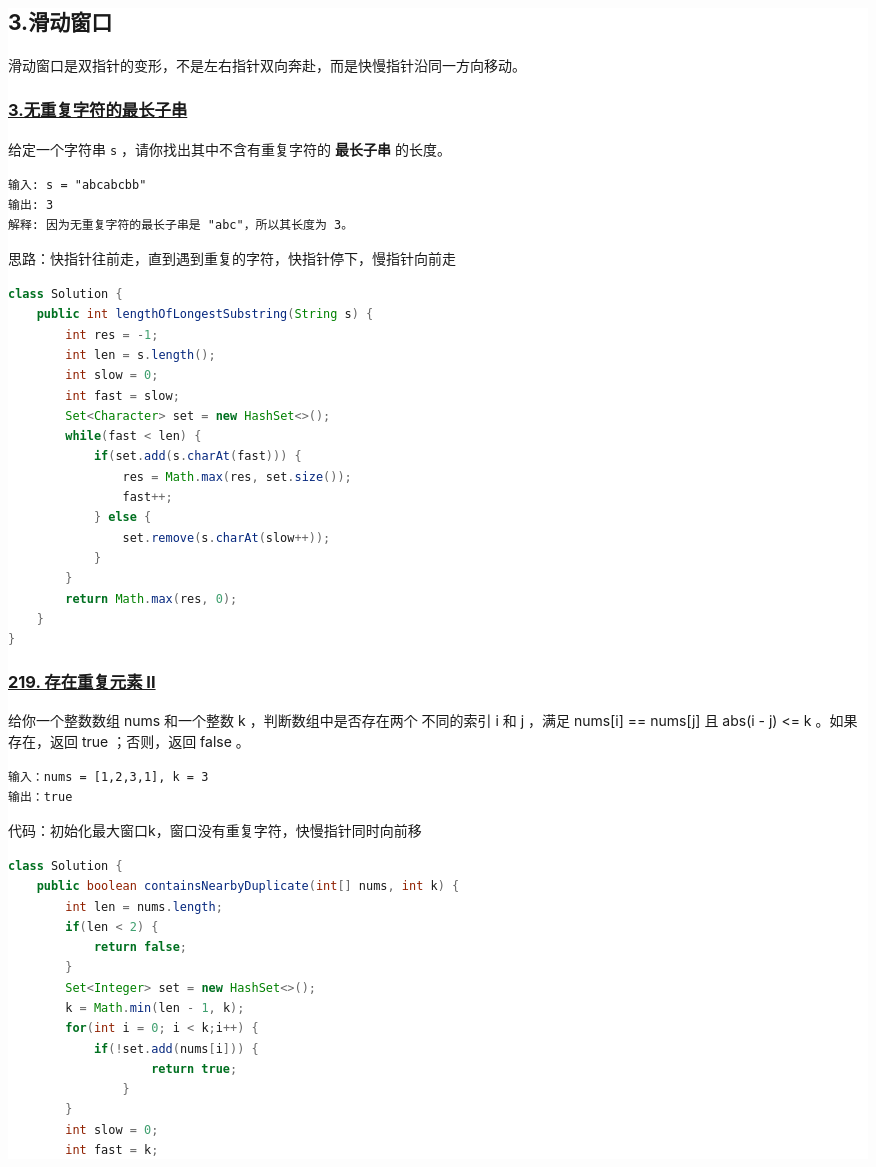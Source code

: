 ## 3.滑动窗口

滑动窗口是双指针的变形，不是左右指针双向奔赴，而是快慢指针沿同一方向移动。

### [3.无重复字符的最长子串](https://leetcode.cn/problems/longest-substring-without-repeating-characters/)

给定一个字符串 `s` ，请你找出其中不含有重复字符的 **最长子串** 的长度。

```
输入: s = "abcabcbb"
输出: 3 
解释: 因为无重复字符的最长子串是 "abc"，所以其长度为 3。
```

思路：快指针往前走，直到遇到重复的字符，快指针停下，慢指针向前走

```java
class Solution {
    public int lengthOfLongestSubstring(String s) {
        int res = -1;
        int len = s.length();
        int slow = 0;
        int fast = slow;
        Set<Character> set = new HashSet<>();
        while(fast < len) {
            if(set.add(s.charAt(fast))) {
                res = Math.max(res, set.size());
                fast++;
            } else {
                set.remove(s.charAt(slow++));
            }
        }
        return Math.max(res, 0);
    }
}
```

### [219. 存在重复元素 II](https://leetcode.cn/problems/contains-duplicate-ii/)

给你一个整数数组 nums 和一个整数 k ，判断数组中是否存在两个 不同的索引 i 和 j ，满足 nums[i] == nums[j] 且 abs(i - j) <= k 。如果存在，返回 true ；否则，返回 false 。

```
输入：nums = [1,2,3,1], k = 3
输出：true
```

代码：初始化最大窗口k，窗口没有重复字符，快慢指针同时向前移

```java
class Solution {
    public boolean containsNearbyDuplicate(int[] nums, int k) {
        int len = nums.length;
        if(len < 2) {
            return false;
        }
        Set<Integer> set = new HashSet<>();
        k = Math.min(len - 1, k);
        for(int i = 0; i < k;i++) {
            if(!set.add(nums[i])) {
                    return true;
                }
        }
        int slow = 0;
        int fast = k;
```